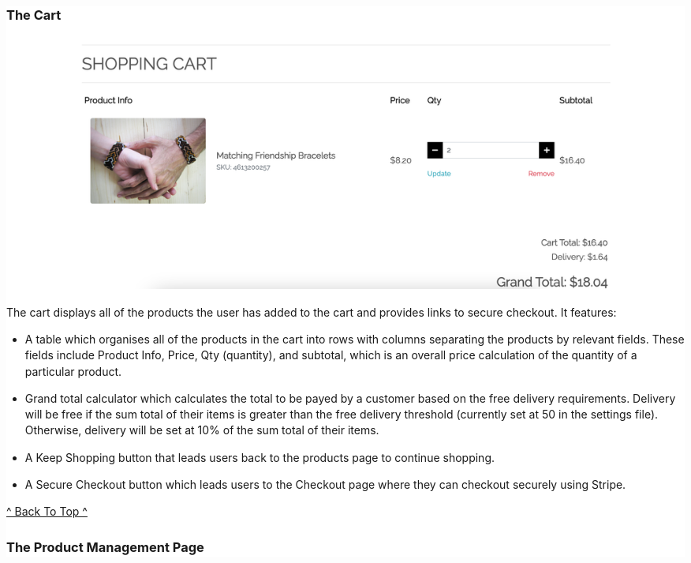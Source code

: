 ### The Cart

![Cart](media/readme-imgs/cart.png)

The cart displays all of the products the user has added to the cart and provides links to secure checkout. It features:

* A table which organises all of the products in the cart into rows with columns separating the products by relevant fields. These fields include Product Info, Price, Qty (quantity), and subtotal, which is an overall price calculation of the quantity of a particular product.

* Grand total calculator which calculates the total to be payed by a customer based on the free delivery requirements. Delivery will be free if the sum total of their items is greater than the free delivery threshold (currently set at 50 in the settings file). Otherwise, delivery will be set at 10% of the sum total of their items.

* A Keep Shopping button that leads users back to the products page to continue shopping.

* A Secure Checkout button which leads users to the Checkout page where they can checkout securely using Stripe.

[^ Back To Top ^](#Contents)

### The Product Management Page
